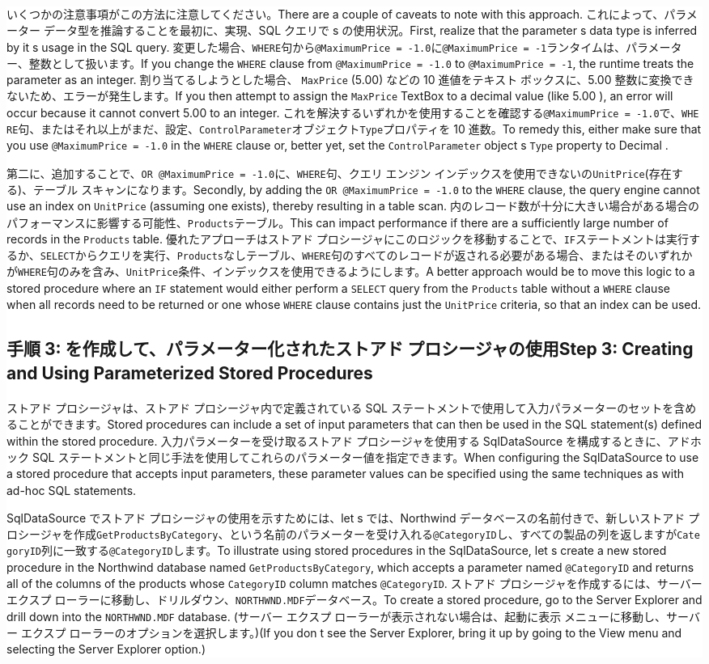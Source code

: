 
<span data-ttu-id="e7cb9-219">いくつかの注意事項がこの方法に注意してください。</span><span class="sxs-lookup"><span data-stu-id="e7cb9-219">There are a couple of caveats to note with this approach.</span></span> <span data-ttu-id="e7cb9-220">これによって、パラメーター データ型を推論することを最初に、実現、SQL クエリで s の使用状況。</span><span class="sxs-lookup"><span data-stu-id="e7cb9-220">First, realize that the parameter s data type is inferred by it s usage in the SQL query.</span></span> <span data-ttu-id="e7cb9-221">変更した場合、`WHERE`句から`@MaximumPrice = -1.0`に`@MaximumPrice = -1`ランタイムは、パラメーター、整数として扱います。</span><span class="sxs-lookup"><span data-stu-id="e7cb9-221">If you change the `WHERE` clause from `@MaximumPrice = -1.0` to `@MaximumPrice = -1`, the runtime treats the parameter as an integer.</span></span> <span data-ttu-id="e7cb9-222">割り当てるしようとした場合、 `MaxPrice` (5.00) などの 10 進値をテキスト ボックスに、5.00 整数に変換できないため、エラーが発生します。</span><span class="sxs-lookup"><span data-stu-id="e7cb9-222">If you then attempt to assign the `MaxPrice` TextBox to a decimal value (like 5.00 ), an error will occur because it cannot convert 5.00 to an integer.</span></span> <span data-ttu-id="e7cb9-223">これを解決するいずれかを使用することを確認する`@MaximumPrice = -1.0`で、`WHERE`句、またはそれ以上がまだ、設定、`ControlParameter`オブジェクト`Type`プロパティを 10 進数。</span><span class="sxs-lookup"><span data-stu-id="e7cb9-223">To remedy this, either make sure that you use `@MaximumPrice = -1.0` in the `WHERE` clause or, better yet, set the `ControlParameter` object s `Type` property to Decimal .</span></span>

<span data-ttu-id="e7cb9-224">第二に、追加することで、`OR @MaximumPrice = -1.0`に、`WHERE`句、クエリ エンジン インデックスを使用できないの`UnitPrice`(存在する)、テーブル スキャンになります。</span><span class="sxs-lookup"><span data-stu-id="e7cb9-224">Secondly, by adding the `OR @MaximumPrice = -1.0` to the `WHERE` clause, the query engine cannot use an index on `UnitPrice` (assuming one exists), thereby resulting in a table scan.</span></span> <span data-ttu-id="e7cb9-225">内のレコード数が十分に大きい場合がある場合のパフォーマンスに影響する可能性、`Products`テーブル。</span><span class="sxs-lookup"><span data-stu-id="e7cb9-225">This can impact performance if there are a sufficiently large number of records in the `Products` table.</span></span> <span data-ttu-id="e7cb9-226">優れたアプローチはストアド プロシージャにこのロジックを移動することで、`IF`ステートメントは実行するか、`SELECT`からクエリを実行、`Products`なしテーブル、`WHERE`句のすべてのレコードが返される必要がある場合、またはそのいずれかが`WHERE`句のみを含み、`UnitPrice`条件、インデックスを使用できるようにします。</span><span class="sxs-lookup"><span data-stu-id="e7cb9-226">A better approach would be to move this logic to a stored procedure where an `IF` statement would either perform a `SELECT` query from the `Products` table without a `WHERE` clause when all records need to be returned or one whose `WHERE` clause contains just the `UnitPrice` criteria, so that an index can be used.</span></span>

## <a name="step-3-creating-and-using-parameterized-stored-procedures"></a><span data-ttu-id="e7cb9-227">手順 3: を作成して、パラメーター化されたストアド プロシージャの使用</span><span class="sxs-lookup"><span data-stu-id="e7cb9-227">Step 3: Creating and Using Parameterized Stored Procedures</span></span>

<span data-ttu-id="e7cb9-228">ストアド プロシージャは、ストアド プロシージャ内で定義されている SQL ステートメントで使用して入力パラメーターのセットを含めることができます。</span><span class="sxs-lookup"><span data-stu-id="e7cb9-228">Stored procedures can include a set of input parameters that can then be used in the SQL statement(s) defined within the stored procedure.</span></span> <span data-ttu-id="e7cb9-229">入力パラメーターを受け取るストアド プロシージャを使用する SqlDataSource を構成するときに、アドホック SQL ステートメントと同じ手法を使用してこれらのパラメーター値を指定できます。</span><span class="sxs-lookup"><span data-stu-id="e7cb9-229">When configuring the SqlDataSource to use a stored procedure that accepts input parameters, these parameter values can be specified using the same techniques as with ad-hoc SQL statements.</span></span>

<span data-ttu-id="e7cb9-230">SqlDataSource でストアド プロシージャの使用を示すためには、let s では、Northwind データベースの名前付きで、新しいストアド プロシージャを作成`GetProductsByCategory`、という名前のパラメーターを受け入れる`@CategoryID`し、すべての製品の列を返しますが`CategoryID`列に一致する`@CategoryID`します。</span><span class="sxs-lookup"><span data-stu-id="e7cb9-230">To illustrate using stored procedures in the SqlDataSource, let s create a new stored procedure in the Northwind database named `GetProductsByCategory`, which accepts a parameter named `@CategoryID` and returns all of the columns of the products whose `CategoryID` column matches `@CategoryID`.</span></span> <span data-ttu-id="e7cb9-231">ストアド プロシージャを作成するには、サーバー エクスプ ローラーに移動し、ドリルダウン、`NORTHWND.MDF`データベース。</span><span class="sxs-lookup"><span data-stu-id="e7cb9-231">To create a stored procedure, go to the Server Explorer and drill down into the `NORTHWND.MDF` database.</span></span> <span data-ttu-id="e7cb9-232">(サーバー エクスプ ローラーが表示されない場合は、起動に表示 メニューに移動し、サーバー エクスプ ローラーのオプションを選択します。)</span><span class="sxs-lookup"><span data-stu-id="e7cb9-232">(If you don t see the Server Explorer, bring it up by going to the View menu and selecting the Server Explorer option.)</span></span>

